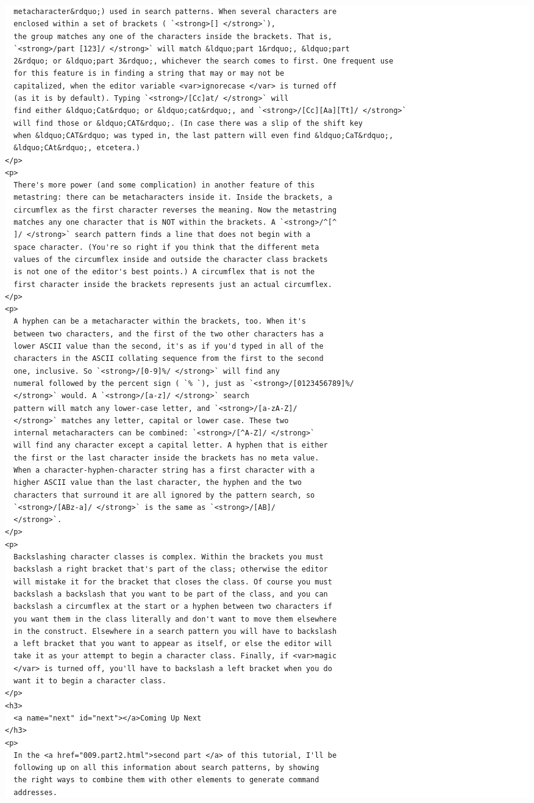       metacharacter&rdquo;) used in search patterns. When several characters are
      enclosed within a set of brackets ( `<strong>[] </strong>`),
      the group matches any one of the characters inside the brackets. That is,
      `<strong>/part [123]/ </strong>` will match &ldquo;part 1&rdquo;, &ldquo;part
      2&rdquo; or &ldquo;part 3&rdquo;, whichever the search comes to first. One frequent use
      for this feature is in finding a string that may or may not be
      capitalized, when the editor variable <var>ignorecase </var> is turned off
      (as it is by default). Typing `<strong>/[Cc]at/ </strong>` will
      find either &ldquo;Cat&rdquo; or &ldquo;cat&rdquo;, and `<strong>/[Cc][Aa][Tt]/ </strong>`
      will find those or &ldquo;CAT&rdquo;. (In case there was a slip of the shift key
      when &ldquo;CAT&rdquo; was typed in, the last pattern will even find &ldquo;CaT&rdquo;,
      &ldquo;CAt&rdquo;, etcetera.)
    </p>
    <p>
      There's more power (and some complication) in another feature of this
      metastring: there can be metacharacters inside it. Inside the brackets, a
      circumflex as the first character reverses the meaning. Now the metastring
      matches any one character that is NOT within the brackets. A `<strong>/^[^
      ]/ </strong>` search pattern finds a line that does not begin with a
      space character. (You're so right if you think that the different meta
      values of the circumflex inside and outside the character class brackets
      is not one of the editor's best points.) A circumflex that is not the
      first character inside the brackets represents just an actual circumflex.
    </p>
    <p>
      A hyphen can be a metacharacter within the brackets, too. When it's
      between two characters, and the first of the two other characters has a
      lower ASCII value than the second, it's as if you'd typed in all of the
      characters in the ASCII collating sequence from the first to the second
      one, inclusive. So `<strong>/[0-9]%/ </strong>` will find any
      numeral followed by the percent sign ( `% `), just as `<strong>/[0123456789]%/
      </strong>` would. A `<strong>/[a-z]/ </strong>` search
      pattern will match any lower-case letter, and `<strong>/[a-zA-Z]/
      </strong>` matches any letter, capital or lower case. These two
      internal metacharacters can be combined: `<strong>/[^A-Z]/ </strong>`
      will find any character except a capital letter. A hyphen that is either
      the first or the last character inside the brackets has no meta value.
      When a character-hyphen-character string has a first character with a
      higher ASCII value than the last character, the hyphen and the two
      characters that surround it are all ignored by the pattern search, so
      `<strong>/[ABz-a]/ </strong>` is the same as `<strong>/[AB]/
      </strong>`.
    </p>
    <p>
      Backslashing character classes is complex. Within the brackets you must
      backslash a right bracket that's part of the class; otherwise the editor
      will mistake it for the bracket that closes the class. Of course you must
      backslash a backslash that you want to be part of the class, and you can
      backslash a circumflex at the start or a hyphen between two characters if
      you want them in the class literally and don't want to move them elsewhere
      in the construct. Elsewhere in a search pattern you will have to backslash
      a left bracket that you want to appear as itself, or else the editor will
      take it as your attempt to begin a character class. Finally, if <var>magic
      </var> is turned off, you'll have to backslash a left bracket when you do
      want it to begin a character class.
    </p>
    <h3>
      <a name="next" id="next"></a>Coming Up Next
    </h3>
    <p>
      In the <a href="009.part2.html">second part </a> of this tutorial, I'll be
      following up on all this information about search patterns, by showing
      the right ways to combine them with other elements to generate command
      addresses.